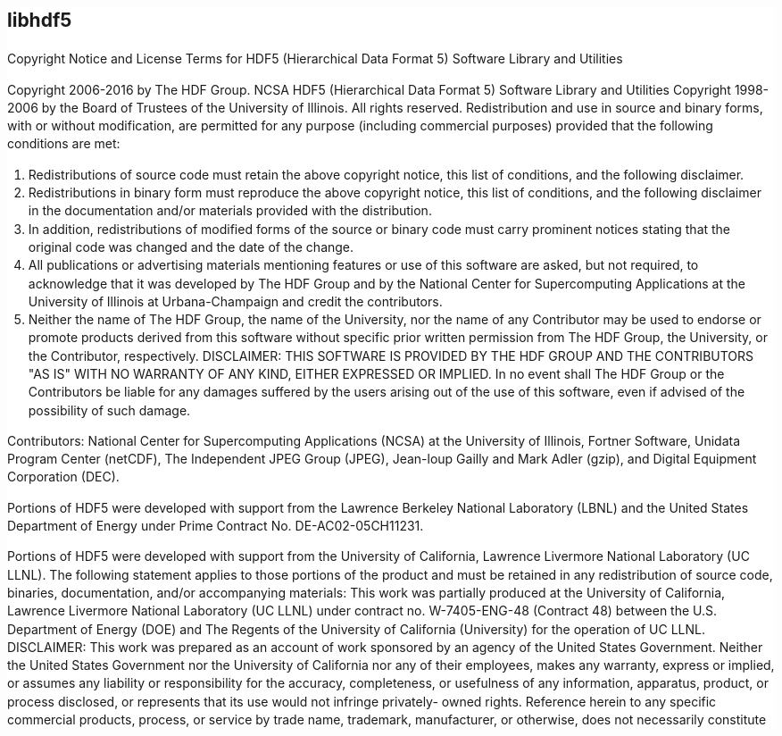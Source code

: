 ## libhdf5
Copyright Notice and License Terms for
HDF5 (Hierarchical Data Format 5) Software Library and Utilities

Copyright 2006-2016 by The HDF Group.
NCSA HDF5 (Hierarchical Data Format 5) Software Library and Utilities
Copyright 1998-2006 by the Board of Trustees of the University of Illinois.
All rights reserved.
Redistribution and use in source and binary forms, with or without
modification, are permitted for any purpose (including commercial purposes)
provided that the following conditions are met:
1. Redistributions of source code must retain the above copyright notice,
   this list of conditions, and the following disclaimer.
2. Redistributions in binary form must reproduce the above copyright notice,
   this list of conditions, and the following disclaimer in the documentation
   and/or materials provided with the distribution.
3. In addition, redistributions of modified forms of the source or binary
   code must carry prominent notices stating that the original code was
   changed and the date of the change.
4. All publications or advertising materials mentioning features or use of
   this software are asked, but not required, to acknowledge that it was
   developed by The HDF Group and by the National Center for Supercomputing
   Applications at the University of Illinois at Urbana-Champaign and
   credit the contributors.
5. Neither the name of The HDF Group, the name of the University, nor the
   name of any Contributor may be used to endorse or promote products derived
   from this software without specific prior written permission from
   The HDF Group, the University, or the Contributor, respectively.
DISCLAIMER:
THIS SOFTWARE IS PROVIDED BY THE HDF GROUP AND THE CONTRIBUTORS
"AS IS" WITH NO WARRANTY OF ANY KIND, EITHER EXPRESSED OR IMPLIED.  In no
event shall The HDF Group or the Contributors be liable for any damages
suffered by the users arising out of the use of this software, even if
advised of the possibility of such damage.

Contributors:   National Center for Supercomputing Applications (NCSA) at
the University of Illinois, Fortner Software, Unidata Program Center (netCDF),
The Independent JPEG Group (JPEG), Jean-loup Gailly and Mark Adler (gzip),
and Digital Equipment Corporation (DEC).

Portions of HDF5 were developed with support from the Lawrence Berkeley
National Laboratory (LBNL) and the United States Department of Energy
under Prime Contract No. DE-AC02-05CH11231.

Portions of HDF5 were developed with support from the University of
California, Lawrence Livermore National Laboratory (UC LLNL).
The following statement applies to those portions of the product and must be retained in any redistribution of source code, binaries, documentation,
and/or accompanying materials:
   This work was partially produced at the University of California,
   Lawrence Livermore National Laboratory (UC LLNL) under contract
   no. W-7405-ENG-48 (Contract 48) between the U.S. Department of Energy
   (DOE) and The Regents of the University of California (University)
   for the operation of UC LLNL.
   DISCLAIMER:
   This work was prepared as an account of work sponsored by an agency of
   the United States Government. Neither the United States Government nor
   the University of California nor any of their employees, makes any
   warranty, express or implied, or assumes any liability or responsibility
   for the accuracy, completeness, or usefulness of any information,
   apparatus, product, or process disclosed, or represents that its use
   would not infringe privately- owned rights. Reference herein to any
   specific commercial products, process, or service by trade name,
   trademark, manufacturer, or otherwise, does not necessarily constitute